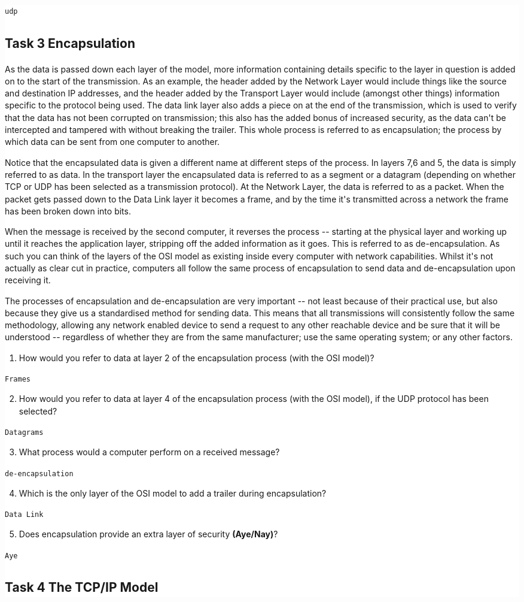 `udp`

## Task 3 Encapsulation

As the data is passed down each layer of the model, more information containing details specific to the layer in question is added on to the start of the transmission. As an example, the header added by the Network Layer would include things like the source and destination IP addresses, and the header added by the Transport Layer would include (amongst other things) information specific to the protocol being used. The data link layer also adds a piece on at the end of the transmission, which is used to verify that the data has not been corrupted on transmission; this also has the added bonus of increased security, as the data can't be intercepted and tampered with without breaking the trailer. This whole process is referred to as encapsulation; the process by which data can be sent from one computer to another.

Notice that the encapsulated data is given a different name at different steps of the process. In layers 7,6 and 5, the data is simply referred to as data. In the transport layer the encapsulated data is referred to as a segment or a datagram (depending on whether TCP or UDP has been selected as a transmission protocol). At the Network Layer, the data is referred to as a packet. When the packet gets passed down to the Data Link layer it becomes a frame, and by the time it's transmitted across a network the frame has been broken down into bits.

When the message is received by the second computer, it reverses the process -- starting at the physical layer and working up until it reaches the application layer, stripping off the added information as it goes. This is referred to as de-encapsulation. As such you can think of the layers of the OSI model as existing inside every computer with network capabilities. Whilst it's not actually as clear cut in practice, computers all follow the same process of encapsulation to send data and de-encapsulation upon receiving it.

The processes of encapsulation and de-encapsulation are very important -- not least because of their practical use, but also because they give us a standardised method for sending data. This means that all transmissions will consistently follow the same methodology, allowing any network enabled device to send a request to any other reachable device and be sure that it will be understood -- regardless of whether they are from the same manufacturer; use the same operating system; or any other factors.

1. How would you refer to data at layer 2 of the encapsulation process (with the OSI model)?

`Frames`

2. How would you refer to data at layer 4 of the encapsulation process (with the OSI model), if the UDP protocol has been selected?

`Datagrams`

3. What process would a computer perform on a received message?

`de-encapsulation`

4. Which is the only layer of the OSI model to add a trailer during encapsulation?

`Data Link`

5. Does encapsulation provide an extra layer of security **(Aye/Nay)**?

`Aye`

## Task 4 The TCP/IP Model
